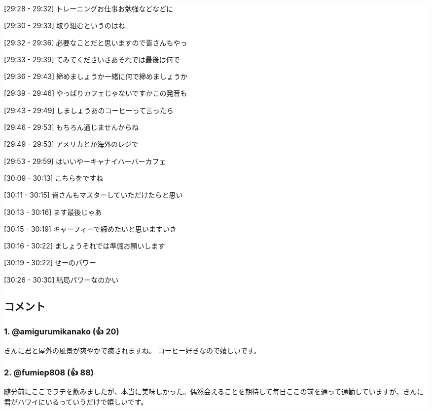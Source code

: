 [29:28 - 29:32]
トレーニングお仕事お勉強などなどに

[29:30 - 29:33]
取り組むというのはね

[29:32 - 29:36]
必要なことだと思いますので皆さんもやっ

[29:33 - 29:39]
てみてくださいさあそれでは最後は何で

[29:36 - 29:43]
締めましょうか一緒に何で締めましょうか

[29:39 - 29:46]
やっぱりカフェじゃないですかこの発音も

[29:43 - 29:49]
しましょうあのコーヒーって言ったら

[29:46 - 29:53]
もちろん通じませんからね

[29:49 - 29:53]
アメリカとか海外のレジで

[29:53 - 29:59]
はいいやーキャナイハーバーカフェ

[30:09 - 30:13]
こちらをですね

[30:11 - 30:15]
皆さんもマスターしていただけたらと思い

[30:13 - 30:16]
ます最後じゃあ

[30:15 - 30:19]
キャーフィーで締めたいと思いますいき

[30:16 - 30:22]
ましょうそれでは準備お願いします

[30:19 - 30:22]
せーのパワー

[30:26 - 30:30]
結局パワーなのかい

## コメント

### 1. @amigurumikanako (👍 20)
きんに君と屋外の風景が爽やかで癒されますね。
コーヒー好きなので嬉しいです。

### 2. @fumiep808 (👍 88)
随分前にここでラテを飲みましたが、本当に美味しかった。偶然会えることを期待して毎日ここの前を通って通勤していますが、きんに君がハワイにいるっていうだけで嬉しいです。
